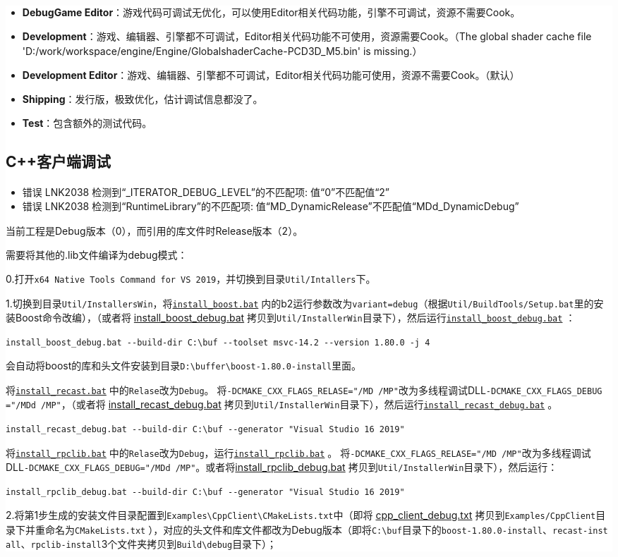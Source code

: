 * **DebugGame Editor**：游戏代码可调试无优化，可以使用Editor相关代码功能，引擎不可调试，资源不需要Cook。

* **Development**：游戏、编辑器、引擎都不可调试，Editor相关代码功能不可使用，资源需要Cook。（The global shader cache file 'D:/work/workspace/engine/Engine/GlobalshaderCache-PCD3D_M5.bin' is missing.）

* **Development Editor**：游戏、编辑器、引擎都不可调试，Editor相关代码功能可使用，资源不需要Cook。（默认）

* **Shipping**：发行版，极致优化，估计调试信息都没了。

* **Test**：包含额外的测试代码。


## C++客户端调试 <span id="cpp_client_debug"></span>

* 错误	LNK2038	检测到“_ITERATOR_DEBUG_LEVEL”的不匹配项: 值“0”不匹配值“2”
* 错误	LNK2038	检测到“RuntimeLibrary”的不匹配项: 值“MD_DynamicRelease”不匹配值“MDd_DynamicDebug”

当前工程是Debug版本（0），而引用的库文件时Release版本（2）。

需要将其他的.lib文件编译为debug模式：

0.打开`x64 Native Tools Command for VS 2019`，并切换到目录`Util/Intallers`下。

1.切换到目录`Util/InstallersWin`，将[`install_boost.bat`](https://github.com/OpenHUTB/carla/blob/ue4-dev/Util/InstallersWin/install_boost.bat) 内的b2运行参数改为`variant=debug`（根据`Util/BuildTools/Setup.bat`里的安装Boost命令改编），（或者将 [install_boost_debug.bat](https://github.com/OpenHUTB/carla_doc/blob/master/src/cmake/install_boost_debug.bat) 拷贝到`Util/InstallerWin`目录下），然后运行[`install_boost_debug.bat`](https://github.com/OpenHUTB/carla_doc/tree/master/src/cmake/install_boost_debug.bat) ：
```shell
install_boost_debug.bat --build-dir C:\buf --toolset msvc-14.2 --version 1.80.0 -j 4
```
会自动将boost的库和头文件安装到目录`D:\buffer\boost-1.80.0-install`里面。

将[`install_recast.bat`](https://github.com/carla-simulator/carla/blob/dev/Util/InstallersWin/install_recast.bat) 中的`Relase`改为`Debug`。
将`-DCMAKE_CXX_FLAGS_RELASE="/MD /MP"`改为多线程调试DLL`-DCMAKE_CXX_FLAGS_DEBUG="/MDd /MP"`，（或者将 [install_recast_debug.bat](https://github.com/OpenHUTB/carla_doc/blob/master/src/cmake/install_recast_debug.bat) 拷贝到`Util/InstallerWin`目录下），然后运行[`install_recast_debug.bat`](https://github.com/OpenHUTB/carla_doc/tree/master/src/cmake/install_recast_debug.bat) 。
```shell
install_recast_debug.bat --build-dir C:\buf --generator "Visual Studio 16 2019"
```

将[`install_rpclib.bat`](https://github.com/carla-simulator/carla/blob/dev/Util/InstallersWin/install_rpclib.bat) 中的`Relase`改为`Debug`，运行[`install_rpclib.bat`](https://github.com/OpenHUTB/carla_doc/tree/master/src/cmake/install_rpclib.bat) 。
将`-DCMAKE_CXX_FLAGS_RELASE="/MD /MP"`改为多线程调试DLL`-DCMAKE_CXX_FLAGS_DEBUG="/MDd /MP"`。或者将[install_rpclib_debug.bat](https://github.com/OpenHUTB/carla_doc/blob/master/src/cmake/install_rpclib_debug.bat) 拷贝到`Util/InstallerWin`目录下），然后运行：
```shell
install_rpclib_debug.bat --build-dir C:\buf --generator "Visual Studio 16 2019"
```


2.将第1步生成的安装文件目录配置到`Examples\CppClient\CMakeLists.txt`中（即将 [cpp_client_debug.txt](https://github.com/OpenHUTB/carla_doc/blob/master/src/cmake/cpp_client_debug.txt) 拷贝到`Examples/CppClient`目录下并重命名为`CMakeLists.txt` ），对应的头文件和库文件都改为Debug版本（即将`C:\buf`目录下的`boost-1.80.0-install`、`recast-install`、`rpclib-install`3个文件夹拷贝到`Build\debug`目录下）；
